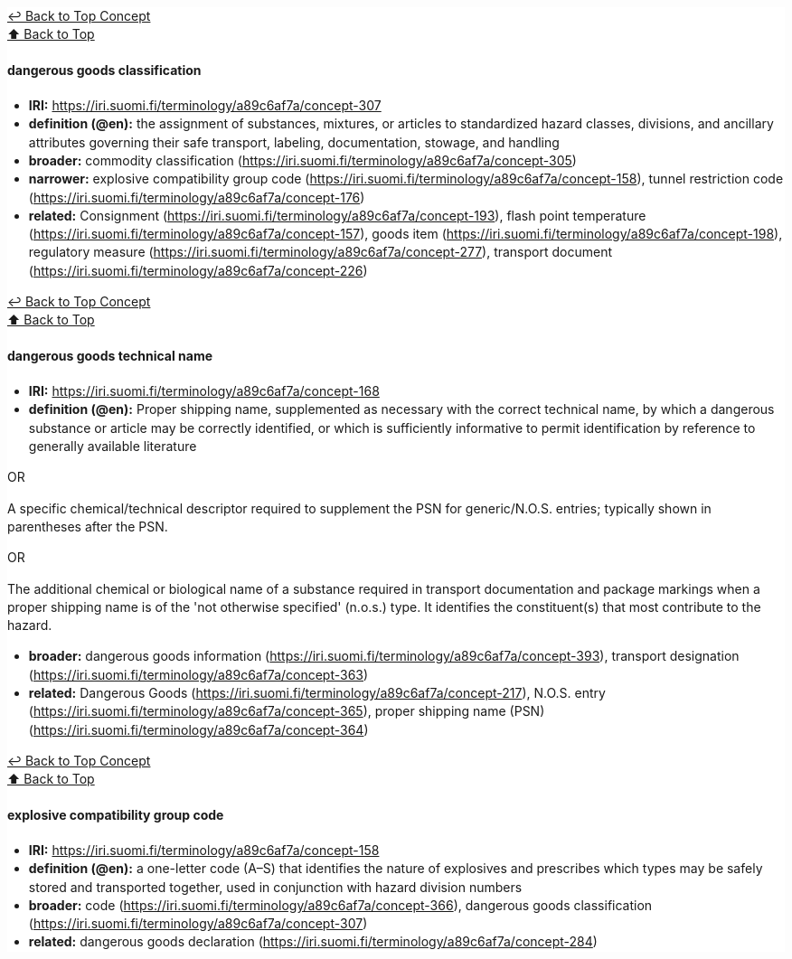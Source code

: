 [↩️ Back to Top Concept](#top-classification)  
[⬆️ Back to Top](#index)

#### dangerous goods classification
<a id='dangerous-goods-classification'></a>

- **IRI:** <https://iri.suomi.fi/terminology/a89c6af7a/concept-307>
- **definition (@en):** the assignment of substances, mixtures, or articles to standardized hazard classes, divisions, and ancillary attributes governing their safe transport, labeling, documentation, stowage, and handling
- **broader:** commodity classification (<https://iri.suomi.fi/terminology/a89c6af7a/concept-305>)
- **narrower:** explosive compatibility group code (<https://iri.suomi.fi/terminology/a89c6af7a/concept-158>), tunnel restriction code (<https://iri.suomi.fi/terminology/a89c6af7a/concept-176>)
- **related:** Consignment (<https://iri.suomi.fi/terminology/a89c6af7a/concept-193>), flash point temperature (<https://iri.suomi.fi/terminology/a89c6af7a/concept-157>), goods item (<https://iri.suomi.fi/terminology/a89c6af7a/concept-198>), regulatory measure (<https://iri.suomi.fi/terminology/a89c6af7a/concept-277>), transport document (<https://iri.suomi.fi/terminology/a89c6af7a/concept-226>)

[↩️ Back to Top Concept](#top-classification)  
[⬆️ Back to Top](#index)

#### dangerous goods technical name
<a id='dangerous-goods-technical-name'></a>

- **IRI:** <https://iri.suomi.fi/terminology/a89c6af7a/concept-168>
- **definition (@en):** Proper shipping name, supplemented as necessary with the correct technical name, by which a dangerous substance or article may be correctly identified, or which is sufficiently informative to permit identification by reference to generally available literature

OR

A specific chemical/technical descriptor required to supplement the PSN for generic/N.O.S. entries; typically shown in parentheses after the PSN.

OR 

The additional chemical or biological name of a substance required in transport documentation and package markings when a proper shipping name is of the 'not otherwise specified' (n.o.s.) type. It identifies the constituent(s) that most contribute to the hazard.
- **broader:** dangerous goods information (<https://iri.suomi.fi/terminology/a89c6af7a/concept-393>), transport designation (<https://iri.suomi.fi/terminology/a89c6af7a/concept-363>)
- **related:** Dangerous Goods (<https://iri.suomi.fi/terminology/a89c6af7a/concept-217>), N.O.S. entry (<https://iri.suomi.fi/terminology/a89c6af7a/concept-365>), proper shipping name (PSN) (<https://iri.suomi.fi/terminology/a89c6af7a/concept-364>)

[↩️ Back to Top Concept](#top-classification)  
[⬆️ Back to Top](#index)

#### explosive compatibility group code
<a id='explosive-compatibility-group-code'></a>

- **IRI:** <https://iri.suomi.fi/terminology/a89c6af7a/concept-158>
- **definition (@en):** a one-letter code (A–S) that identifies the nature of explosives and prescribes which types may be safely stored and transported together, used in conjunction with hazard division numbers
- **broader:** code (<https://iri.suomi.fi/terminology/a89c6af7a/concept-366>), dangerous goods classification (<https://iri.suomi.fi/terminology/a89c6af7a/concept-307>)
- **related:** dangerous goods declaration (<https://iri.suomi.fi/terminology/a89c6af7a/concept-284>)
